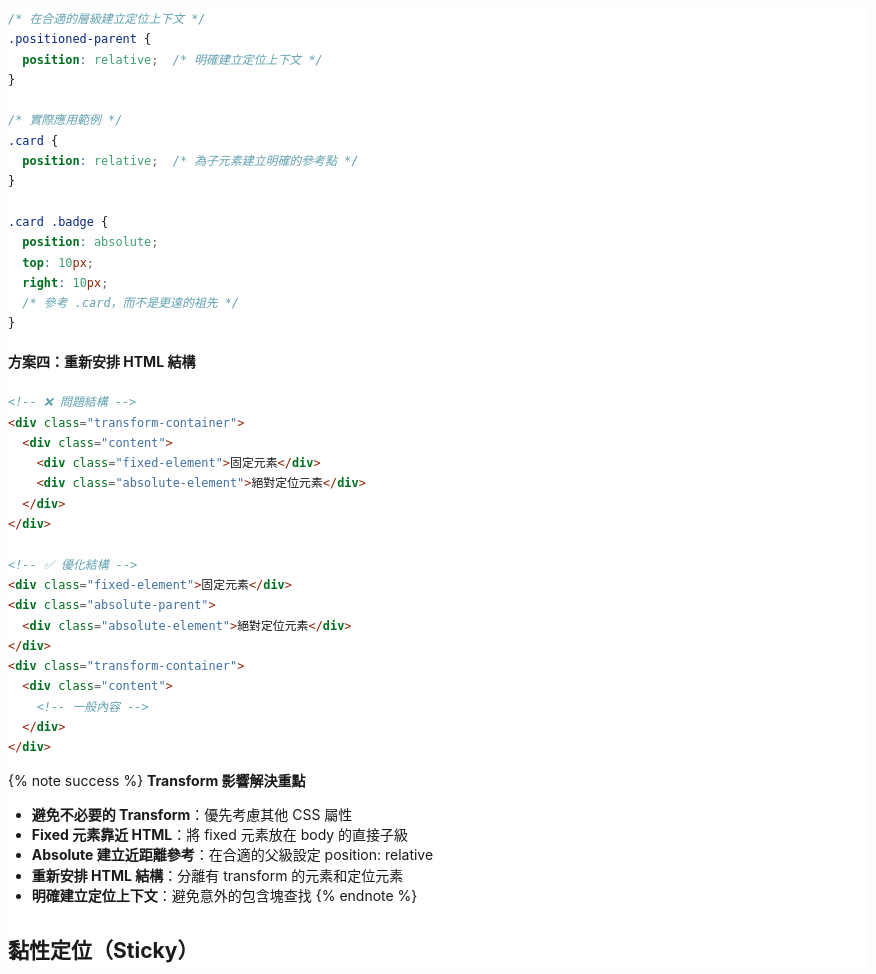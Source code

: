 ```css
/* 在合適的層級建立定位上下文 */
.positioned-parent {
  position: relative;  /* 明確建立定位上下文 */
}

/* 實際應用範例 */
.card {
  position: relative;  /* 為子元素建立明確的參考點 */
}

.card .badge {
  position: absolute;
  top: 10px;
  right: 10px;
  /* 參考 .card，而不是更遠的祖先 */
}
```

#### 方案四：重新安排 HTML 結構

```html
<!-- ❌ 問題結構 -->
<div class="transform-container">
  <div class="content">
    <div class="fixed-element">固定元素</div>
    <div class="absolute-element">絕對定位元素</div>
  </div>
</div>

<!-- ✅ 優化結構 -->
<div class="fixed-element">固定元素</div>
<div class="absolute-parent">
  <div class="absolute-element">絕對定位元素</div>
</div>
<div class="transform-container">
  <div class="content">
    <!-- 一般內容 -->
  </div>
</div>
```

{% note success %}
**Transform 影響解決重點**
- **避免不必要的 Transform**：優先考慮其他 CSS 屬性
- **Fixed 元素靠近 HTML**：將 fixed 元素放在 body 的直接子級
- **Absolute 建立近距離參考**：在合適的父級設定 position: relative
- **重新安排 HTML 結構**：分離有 transform 的元素和定位元素
- **明確建立定位上下文**：避免意外的包含塊查找
{% endnote %}

## 黏性定位（Sticky）

